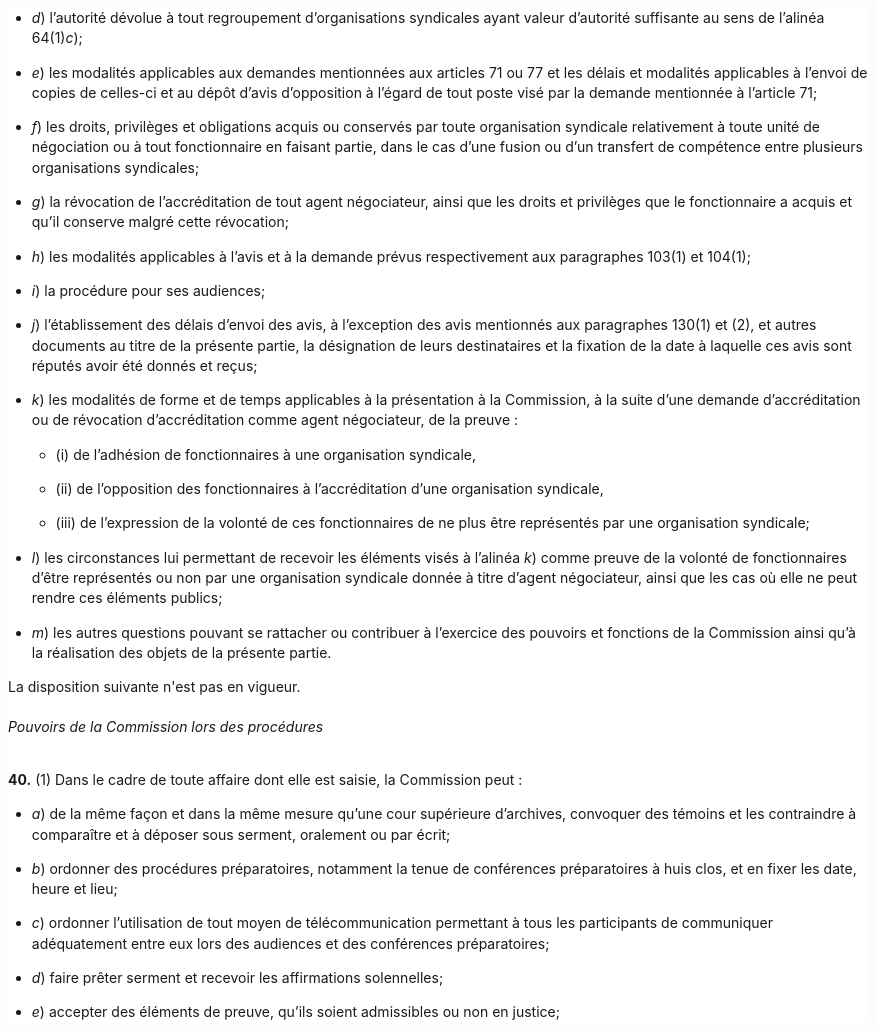   * _d_) l’autorité dévolue à tout regroupement d’organisations syndicales ayant valeur d’autorité suffisante au sens de l’alinéa 64(1)_c_);

  * _e_) les modalités applicables aux demandes mentionnées aux articles 71 ou 77 et les délais et modalités applicables à l’envoi de copies de celles-ci et au dépôt d’avis d’opposition à l’égard de tout poste visé par la demande mentionnée à l’article 71;

  * _f_) les droits, privilèges et obligations acquis ou conservés par toute organisation syndicale relativement à toute unité de négociation ou à tout fonctionnaire en faisant partie, dans le cas d’une fusion ou d’un transfert de compétence entre plusieurs organisations syndicales;

  * _g_) la révocation de l’accréditation de tout agent négociateur, ainsi que les droits et privilèges que le fonctionnaire a acquis et qu’il conserve malgré cette révocation;

  * _h_) les modalités applicables à l’avis et à la demande prévus respectivement aux paragraphes 103(1) et 104(1);

  * _i_) la procédure pour ses audiences;

  * _j_) l’établissement des délais d’envoi des avis, à l’exception des avis mentionnés aux paragraphes 130(1) et (2), et autres documents au titre de la présente partie, la désignation de leurs destinataires et la fixation de la date à laquelle ces avis sont réputés avoir été donnés et reçus;

  * _k_) les modalités de forme et de temps applicables à la présentation à la Commission, à la suite d’une demande d’accréditation ou de révocation d’accréditation comme agent négociateur, de la preuve :

    * (i) de l’adhésion de fonctionnaires à une organisation syndicale,

    * (ii) de l’opposition des fonctionnaires à l’accréditation d’une organisation syndicale,

    * (iii) de l’expression de la volonté de ces fonctionnaires de ne plus être représentés par une organisation syndicale;

  * _l_) les circonstances lui permettant de recevoir les éléments visés à l’alinéa _k_) comme preuve de la volonté de fonctionnaires d’être représentés ou non par une organisation syndicale donnée à titre d’agent négociateur, ainsi que les cas où elle ne peut rendre ces éléments publics;

  * _m_) les autres questions pouvant se rattacher ou contribuer à l’exercice des pouvoirs et fonctions de la Commission ainsi qu’à la réalisation des objets de la présente partie.

La disposition suivante n'est pas en vigueur.

###### Pouvoirs de la Commission lors des procédures

**40.** (1) Dans le cadre de toute affaire dont elle est saisie, la Commission peut :

  * _a_) de la même façon et dans la même mesure qu’une cour supérieure d’archives, convoquer des témoins et les contraindre à comparaître et à déposer sous serment, oralement ou par écrit;

  * _b_) ordonner des procédures préparatoires, notamment la tenue de conférences préparatoires à huis clos, et en fixer les date, heure et lieu;

  * _c_) ordonner l’utilisation de tout moyen de télécommunication permettant à tous les participants de communiquer adéquatement entre eux lors des audiences et des conférences préparatoires;

  * _d_) faire prêter serment et recevoir les affirmations solennelles;

  * _e_) accepter des éléments de preuve, qu’ils soient admissibles ou non en justice;
